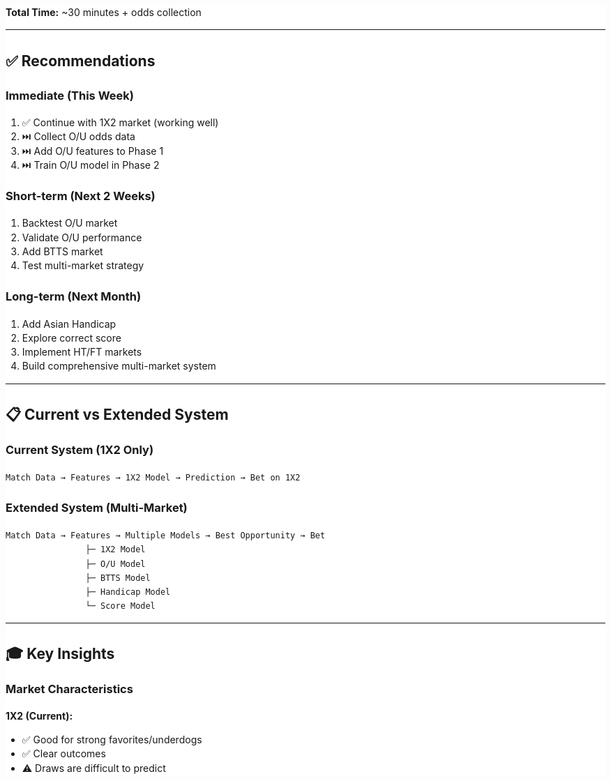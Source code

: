 **Total Time:** ~30 minutes + odds collection

---

## ✅ Recommendations

### Immediate (This Week)
1. ✅ Continue with 1X2 market (working well)
2. ⏭️ Collect O/U odds data
3. ⏭️ Add O/U features to Phase 1
4. ⏭️ Train O/U model in Phase 2

### Short-term (Next 2 Weeks)
1. Backtest O/U market
2. Validate O/U performance
3. Add BTTS market
4. Test multi-market strategy

### Long-term (Next Month)
1. Add Asian Handicap
2. Explore correct score
3. Implement HT/FT markets
4. Build comprehensive multi-market system

---

## 📋 Current vs Extended System

### Current System (1X2 Only)
```
Match Data → Features → 1X2 Model → Prediction → Bet on 1X2
```

### Extended System (Multi-Market)
```
Match Data → Features → Multiple Models → Best Opportunity → Bet
                ├─ 1X2 Model
                ├─ O/U Model
                ├─ BTTS Model
                ├─ Handicap Model
                └─ Score Model
```

---

## 🎓 Key Insights

### Market Characteristics

**1X2 (Current):**
- ✅ Good for strong favorites/underdogs
- ✅ Clear outcomes
- ⚠️ Draws are difficult to predict

